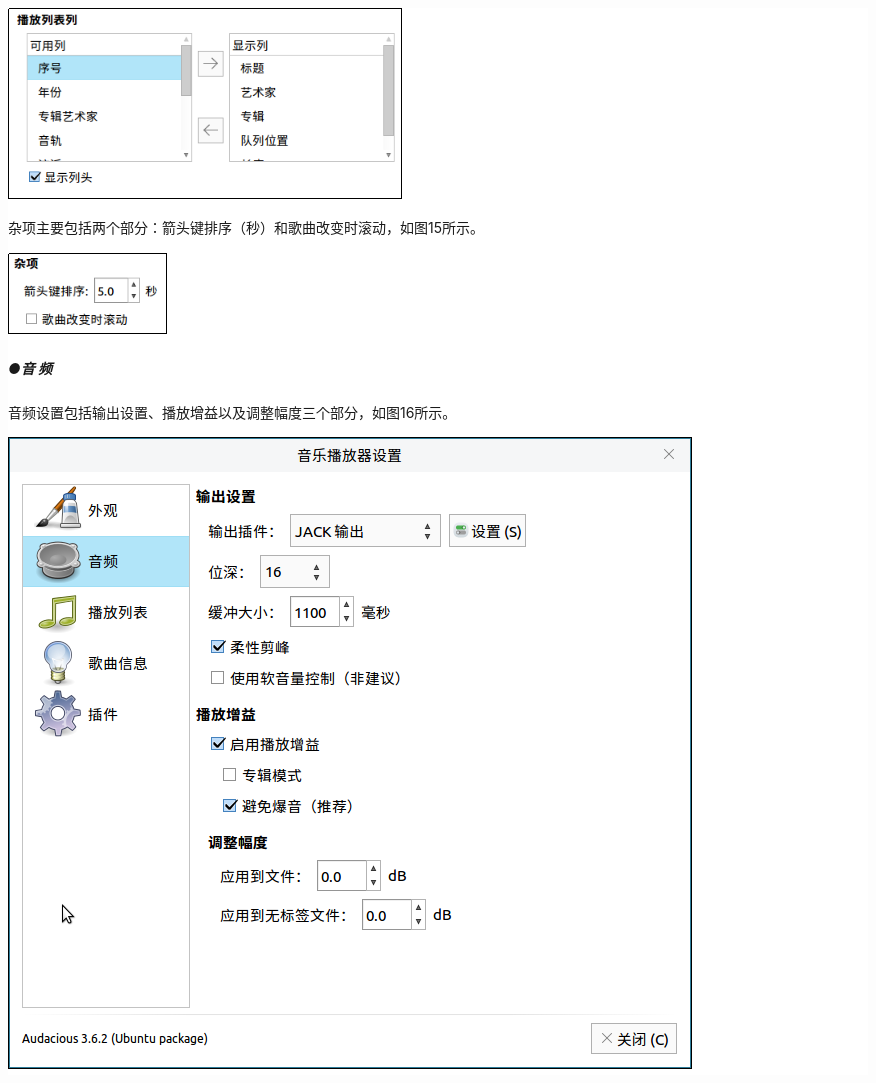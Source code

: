 ![图 14 播放列表列设置](image/14.png)
<br>

杂项主要包括两个部分：箭头键排序（秒）和歌曲改变时滚动，如图15所示。

![图 15 杂项设置](image/15.png)
<br>

##### ●音 频
音频设置包括输出设置、播放增益以及调整幅度三个部分，如图16所示。

![图 16 音频设置-big](image/16.png)
<br>
